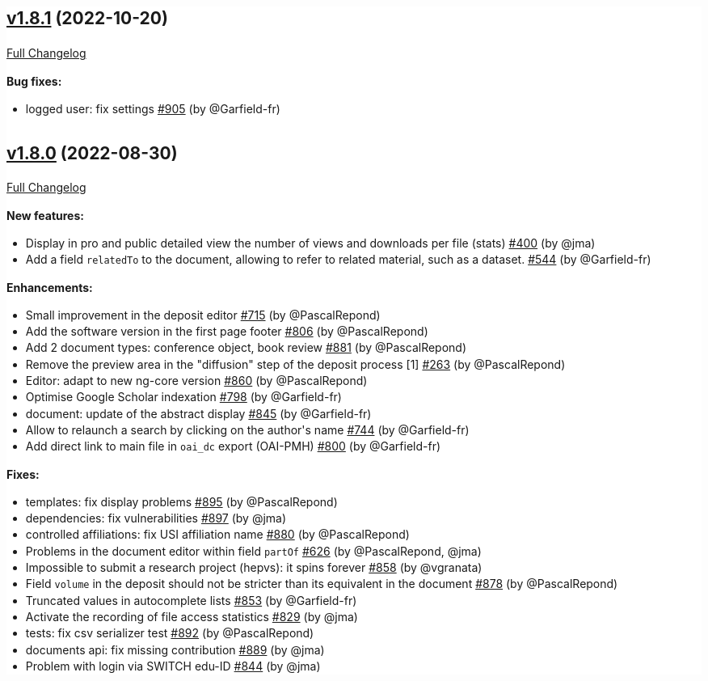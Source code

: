 ## [v1.8.1](https://github.com/rero/sonar/tree/v1.8.1) (2022-10-20)

[Full Changelog](https://github.com/rero/sonar/compare/v1.8.0...v1.8.1)

**Bug fixes:**

* logged user: fix settings [\#905](https://github.com/rero/sonar/pull/905) (by @Garfield-fr)

## [v1.8.0](https://github.com/rero/sonar/tree/v1.8.0) (2022-08-30)

[Full Changelog](https://github.com/rero/sonar/compare/v1.7.0...v1.8.0)

**New features:**

* Display in pro and public detailed view the number of views and downloads per file (stats) [\#400](https://github.com/rero/sonar/issues/400) (by @jma)
* Add a field `relatedTo` to the document, allowing to refer to related material, such as a dataset. [\#544](https://github.com/rero/sonar/issues/544) (by @Garfield-fr)

**Enhancements:**

* Small improvement in the deposit editor [\#715](https://github.com/rero/sonar/issues/715) (by @PascalRepond)
* Add the software version in the first page footer [\#806](https://github.com/rero/sonar/issues/806) (by @PascalRepond)
* Add 2 document types: conference object, book review [\#881](https://github.com/rero/sonar/issues/881) (by @PascalRepond)
* Remove the preview area in the "diffusion" step of the deposit process [1] [\#263](https://github.com/rero/sonar/issues/263) (by @PascalRepond)
* Editor: adapt to new ng-core version [\#860](https://github.com/rero/sonar/issues/860) (by @PascalRepond)
* Optimise Google Scholar indexation [\#798](https://github.com/rero/sonar/issues/798) (by @Garfield-fr)
* document: update of the abstract display [\#845](https://github.com/rero/sonar/pull/845) (by @Garfield-fr)
* Allow to relaunch a search by clicking on the author's name [\#744](https://github.com/rero/sonar/issues/744) (by @Garfield-fr)
* Add direct link to main file in `oai_dc` export (OAI-PMH) [\#800](https://github.com/rero/sonar/issues/800) (by @Garfield-fr)

**Fixes:**

* templates: fix display problems [\#895](https://github.com/rero/sonar/pull/895) (by @PascalRepond)
* dependencies: fix vulnerabilities [\#897](https://github.com/rero/sonar/pull/897) (by @jma)
* controlled affiliations: fix USI affiliation name [\#880](https://github.com/rero/sonar/pull/880) (by @PascalRepond)
* Problems in the document editor within field `partOf` [\#626](https://github.com/rero/sonar/issues/626) (by @PascalRepond, @jma)
* Impossible to submit a research project (hepvs): it spins forever [\#858](https://github.com/rero/sonar/issues/858) (by @vgranata)
* Field `volume` in the deposit should not be stricter than its equivalent in the document [\#878](https://github.com/rero/sonar/issues/878) (by @PascalRepond)
* Truncated values in autocomplete lists [\#853](https://github.com/rero/sonar/issues/853) (by @Garfield-fr)
* Activate the recording of file access statistics [\#829](https://github.com/rero/sonar/issues/829) (by @jma)
* tests: fix csv serializer test [\#892](https://github.com/rero/sonar/pull/892) (by @PascalRepond)
* documents api: fix missing contribution [\#889](https://github.com/rero/sonar/pull/889) (by @jma)
* Problem with login via SWITCH edu-ID [\#844](https://github.com/rero/sonar/issues/844) (by @jma)
